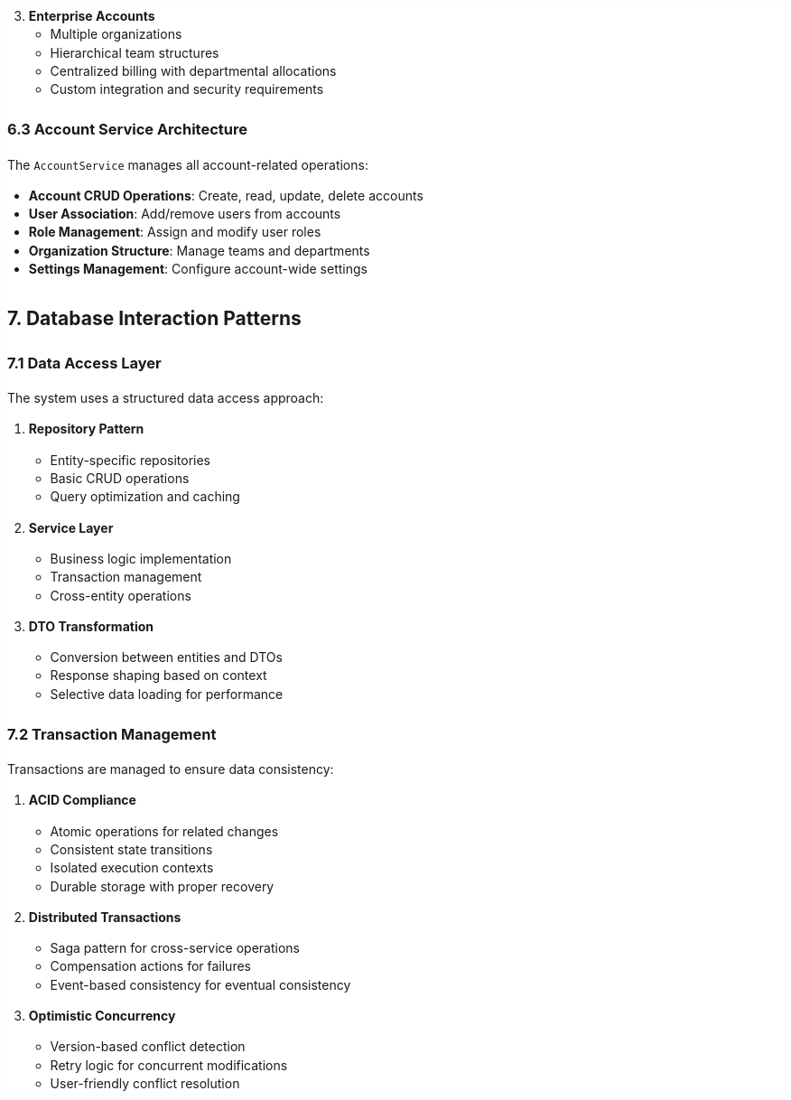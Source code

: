3. **Enterprise Accounts**
   - Multiple organizations
   - Hierarchical team structures
   - Centralized billing with departmental allocations
   - Custom integration and security requirements

### 6.3 Account Service Architecture

The `AccountService` manages all account-related operations:

- **Account CRUD Operations**: Create, read, update, delete accounts
- **User Association**: Add/remove users from accounts
- **Role Management**: Assign and modify user roles
- **Organization Structure**: Manage teams and departments
- **Settings Management**: Configure account-wide settings

## 7. Database Interaction Patterns

### 7.1 Data Access Layer

The system uses a structured data access approach:

1. **Repository Pattern**
   - Entity-specific repositories
   - Basic CRUD operations
   - Query optimization and caching

2. **Service Layer**
   - Business logic implementation
   - Transaction management
   - Cross-entity operations

3. **DTO Transformation**
   - Conversion between entities and DTOs
   - Response shaping based on context
   - Selective data loading for performance

### 7.2 Transaction Management

Transactions are managed to ensure data consistency:

1. **ACID Compliance**
   - Atomic operations for related changes
   - Consistent state transitions
   - Isolated execution contexts
   - Durable storage with proper recovery

2. **Distributed Transactions**
   - Saga pattern for cross-service operations
   - Compensation actions for failures
   - Event-based consistency for eventual consistency

3. **Optimistic Concurrency**
   - Version-based conflict detection
   - Retry logic for concurrent modifications
   - User-friendly conflict resolution
